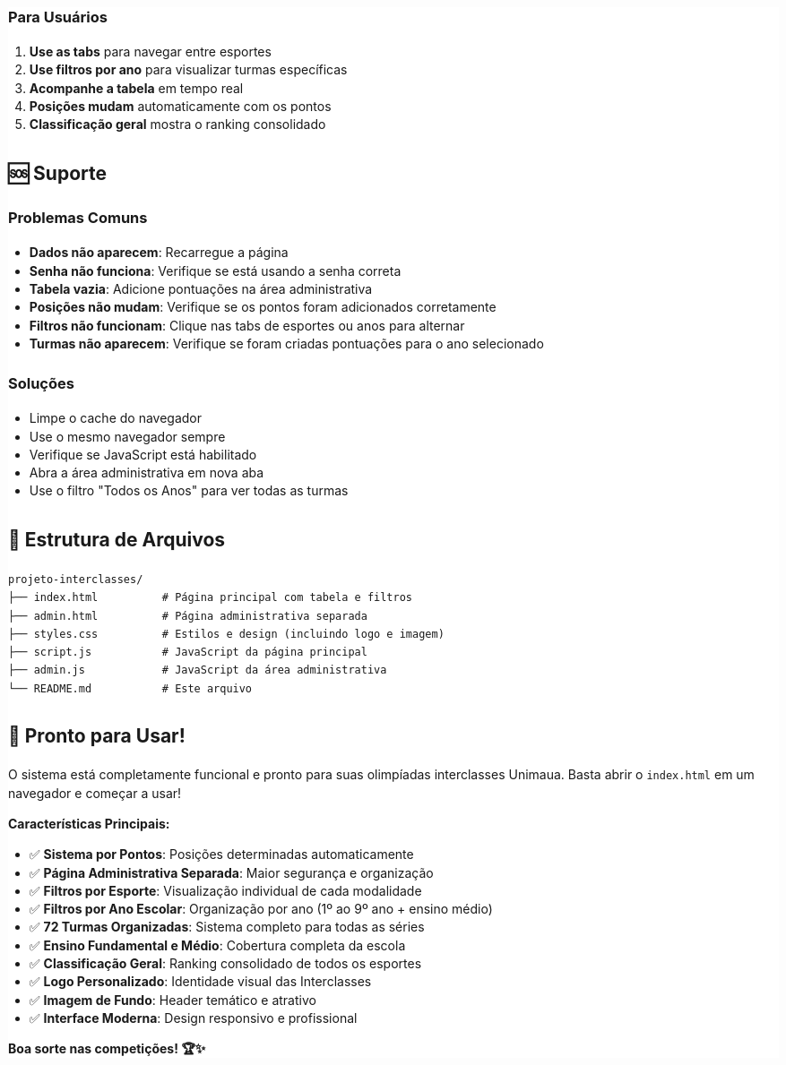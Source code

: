 ### Para Usuários
1. **Use as tabs** para navegar entre esportes
2. **Use filtros por ano** para visualizar turmas específicas
3. **Acompanhe a tabela** em tempo real
4. **Posições mudam** automaticamente com os pontos
5. **Classificação geral** mostra o ranking consolidado

## 🆘 Suporte

### Problemas Comuns
- **Dados não aparecem**: Recarregue a página
- **Senha não funciona**: Verifique se está usando a senha correta
- **Tabela vazia**: Adicione pontuações na área administrativa
- **Posições não mudam**: Verifique se os pontos foram adicionados corretamente
- **Filtros não funcionam**: Clique nas tabs de esportes ou anos para alternar
- **Turmas não aparecem**: Verifique se foram criadas pontuações para o ano selecionado

### Soluções
- Limpe o cache do navegador
- Use o mesmo navegador sempre
- Verifique se JavaScript está habilitado
- Abra a área administrativa em nova aba
- Use o filtro "Todos os Anos" para ver todas as turmas

## 📄 Estrutura de Arquivos

```
projeto-interclasses/
├── index.html          # Página principal com tabela e filtros
├── admin.html          # Página administrativa separada
├── styles.css          # Estilos e design (incluindo logo e imagem)
├── script.js           # JavaScript da página principal
├── admin.js            # JavaScript da área administrativa
└── README.md           # Este arquivo
```

## 🎉 Pronto para Usar!

O sistema está completamente funcional e pronto para suas olimpíadas interclasses Unimaua. Basta abrir o `index.html` em um navegador e começar a usar!

**Características Principais:**
- ✅ **Sistema por Pontos**: Posições determinadas automaticamente
- ✅ **Página Administrativa Separada**: Maior segurança e organização
- ✅ **Filtros por Esporte**: Visualização individual de cada modalidade
- ✅ **Filtros por Ano Escolar**: Organização por ano (1º ao 9º ano + ensino médio)
- ✅ **72 Turmas Organizadas**: Sistema completo para todas as séries
- ✅ **Ensino Fundamental e Médio**: Cobertura completa da escola
- ✅ **Classificação Geral**: Ranking consolidado de todos os esportes
- ✅ **Logo Personalizado**: Identidade visual das Interclasses
- ✅ **Imagem de Fundo**: Header temático e atrativo
- ✅ **Interface Moderna**: Design responsivo e profissional

**Boa sorte nas competições! 🏆✨**
